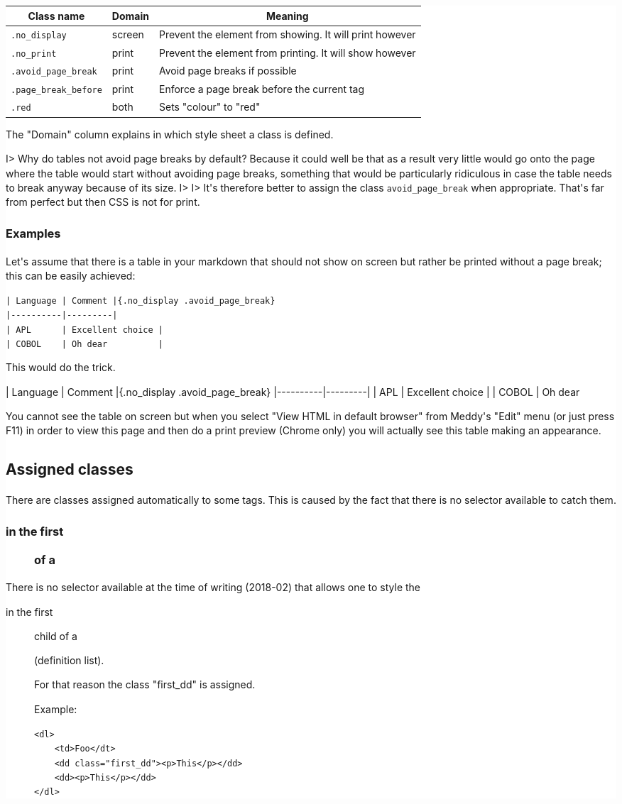 | Class name           | Domain | Meaning |
|----------------------|--------|---------|
| `.no_display`        | screen | Prevent the element from showing. It will print however |
| `.no_print`          | print  | Prevent the element from printing. It will show however |
| `.avoid_page_break`  | print  | Avoid page breaks if possible                           | 
| `.page_break_before` | print  | Enforce a page break before the current tag             | 
| `.red`               | both   | Sets "colour" to "red"                                  |

The "Domain" column explains in which style sheet a class is defined.

I> Why do tables not avoid page breaks by default? Because it could well be that as a result very little would go onto the page where the table would start without avoiding page breaks, something that would be particularly ridiculous in case the table needs to break anyway because of its size.
I>
I> It's therefore better to assign the class `avoid_page_break` when appropriate. That's far from perfect but then CSS is not for print.

### Examples

Let's assume that there is a table in your markdown that should not show on screen but rather be 
printed without a page break; this can be easily achieved:

~~~
| Language | Comment |{.no_display .avoid_page_break}
|----------|---------|
| APL      | Excellent choice |
| COBOL    | Oh dear          |
~~~

This would do the trick.

| Language | Comment |{.no_display .avoid_page_break}
|----------|---------|
| APL      | Excellent choice |
| COBOL    | Oh dear

You cannot see the table on screen but when you select "View HTML in default browser" from Meddy's "Edit" menu (or just press F11) in order to view this page and then do a print preview (Chrome only) you will actually see this table making an appearance.


## Assigned classes

There are classes assigned automatically to some tags. This is caused by the fact that there is no selector available to catch them.

### <p> in the first <dd> of a <dll>

There is no selector available at the time of writing (2018-02) that allows one to style the <p> in the first <dd> child of a <dl> (definition list).

For that reason the class "first_dd" is assigned.

Example:

~~~
<dl>
    <td>Foo</dt>
    <dd class="first_dd"><p>This</p></dd>
    <dd><p>This</p></dd>
</dl>
~~~

[^normalyze]:<https://necolas.github.io/normalize.css/>